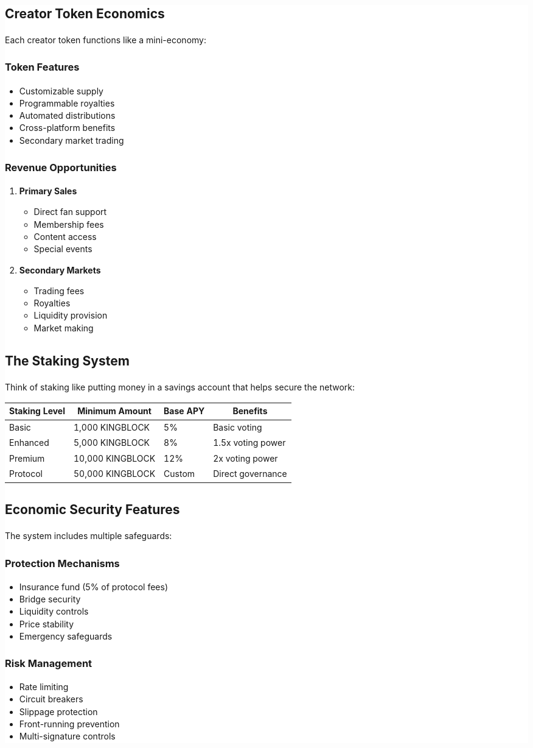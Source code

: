 ## Creator Token Economics

Each creator token functions like a mini-economy:

### Token Features
- Customizable supply
- Programmable royalties
- Automated distributions
- Cross-platform benefits
- Secondary market trading

### Revenue Opportunities
1. **Primary Sales**
   - Direct fan support
   - Membership fees
   - Content access
   - Special events

2. **Secondary Markets**
   - Trading fees
   - Royalties
   - Liquidity provision
   - Market making

## The Staking System

Think of staking like putting money in a savings account that helps secure the network:

| Staking Level | Minimum Amount | Base APY | Benefits |
|---------------|----------------|----------|-----------|
| Basic | 1,000 KINGBLOCK | 5% | Basic voting |
| Enhanced | 5,000 KINGBLOCK | 8% | 1.5x voting power |
| Premium | 10,000 KINGBLOCK | 12% | 2x voting power |
| Protocol | 50,000 KINGBLOCK | Custom | Direct governance |

## Economic Security Features

The system includes multiple safeguards:

### Protection Mechanisms
- Insurance fund (5% of protocol fees)
- Bridge security
- Liquidity controls
- Price stability
- Emergency safeguards

### Risk Management
- Rate limiting
- Circuit breakers
- Slippage protection
- Front-running prevention
- Multi-signature controls
